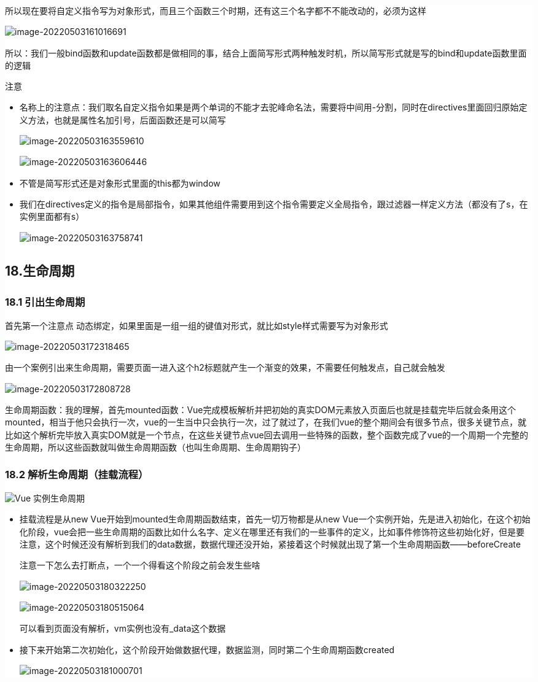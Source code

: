所以现在要将自定义指令写为对象形式，而且三个函数三个时期，还有这三个名字都不不能改动的，必须为这样

![image-20220503161016691](https://img2022.cnblogs.com/blog/2680817/202205/2680817-20220503211840341-968689494.png)

所以：我们一般bind函数和update函数都是做相同的事，结合上面简写形式两种触发时机，所以简写形式就是写的bind和update函数里面的逻辑

注意

*   名称上的注意点：我们取名自定义指令如果是两个单词的不能才去驼峰命名法，需要将中间用-分割，同时在directives里面回归原始定义方法，也就是属性名加引号，后面函数还是可以简写
    
    ![image-20220503163559610](https://img2022.cnblogs.com/blog/2680817/202205/2680817-20220503211840634-1764514316.png)
    
    ![image-20220503163606446](https://img2022.cnblogs.com/blog/2680817/202205/2680817-20220503211840888-77885478.png)
    
*   不管是简写形式还是对象形式里面的this都为window
    
*   我们在directives定义的指令是局部指令，如果其他组件需要用到这个指令需要定义全局指令，跟过滤器一样定义方法（都没有了s，在实例里面都有s）
    
    ![image-20220503163758741](https://img2022.cnblogs.com/blog/2680817/202205/2680817-20220503211841157-665529181.png)
    

18.生命周期
-------

### 18.1 引出生命周期

首先第一个注意点 动态绑定，如果里面是一组一组的键值对形式，就比如style样式需要写为对象形式

![image-20220503172318465](https://img2022.cnblogs.com/blog/2680817/202205/2680817-20220503211841417-542026171.png)

由一个案例引出来生命周期，需要页面一进入这个h2标题就产生一个渐变的效果，不需要任何触发点，自己就会触发

![image-20220503172808728](https://img2022.cnblogs.com/blog/2680817/202205/2680817-20220503211841661-286552037.png)

生命周期函数：我的理解，首先mounted函数：Vue完成模板解析并把初始的真实DOM元素放入页面后也就是挂载完毕后就会条用这个mounted，相当于他只会执行一次，vue的一生当中只会执行一次，过了就过了，在我们vue的整个期间会有很多节点，很多关键节点，就比如这个解析完毕放入真实DOM就是一个节点，在这些关键节点vue回去调用一些特殊的函数，整个函数完成了vue的一个周期一个完整的生命周期，所以这些函数就叫做生命周期函数（也叫生命周期、生命周期钩子）

### 18.2 解析生命周期（挂载流程）

![Vue 实例生命周期](https://cn.vuejs.org/images/lifecycle.png)

*   挂载流程是从new Vue开始到mounted生命周期函数结束，首先一切万物都是从new Vue一个实例开始，先是进入初始化，在这个初始化阶段，vue会把一些生命周期的函数比如什么名字、定义在哪里还有我们的一些事件的定义，比如事件修饰符这些初始化好，但是要注意，这个时候还没有解析到我们的data数据，数据代理还没开始，紧接着这个时候就出现了第一个生命周期函数——beforeCreate
    
    注意一下怎么去打断点，一个一个得看这个阶段之前会发生些啥
    
    ![image-20220503180322250](https://img2022.cnblogs.com/blog/2680817/202205/2680817-20220503211841866-820244267.png)
    
    ![image-20220503180515064](https://img2022.cnblogs.com/blog/2680817/202205/2680817-20220503211842074-686077578.png)
    
    可以看到页面没有解析，vm实例也没有\_data这个数据
    
*   接下来开始第二次初始化，这个阶段开始做数据代理，数据监测，同时第二个生命周期函数created
    
    ![image-20220503181000701](https://img2022.cnblogs.com/blog/2680817/202205/2680817-20220503211842270-1551391510.png)
    